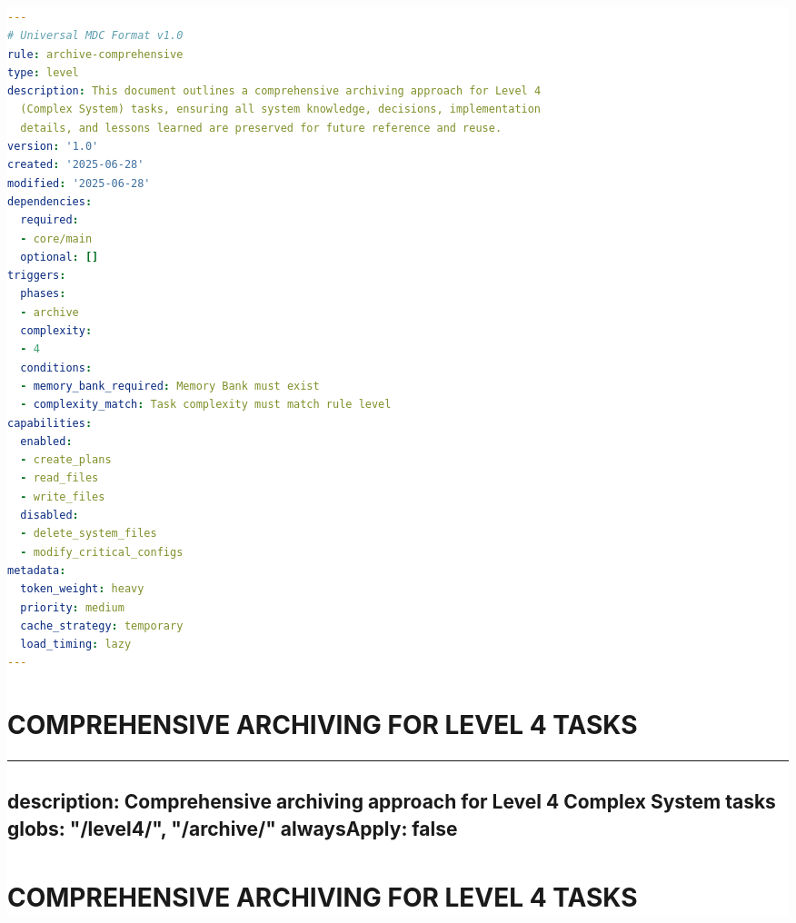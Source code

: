 ```yaml
---
# Universal MDC Format v1.0
rule: archive-comprehensive
type: level
description: This document outlines a comprehensive archiving approach for Level 4
  (Complex System) tasks, ensuring all system knowledge, decisions, implementation
  details, and lessons learned are preserved for future reference and reuse.
version: '1.0'
created: '2025-06-28'
modified: '2025-06-28'
dependencies:
  required:
  - core/main
  optional: []
triggers:
  phases:
  - archive
  complexity:
  - 4
  conditions:
  - memory_bank_required: Memory Bank must exist
  - complexity_match: Task complexity must match rule level
capabilities:
  enabled:
  - create_plans
  - read_files
  - write_files
  disabled:
  - delete_system_files
  - modify_critical_configs
metadata:
  token_weight: heavy
  priority: medium
  cache_strategy: temporary
  load_timing: lazy
---
```


# COMPREHENSIVE ARCHIVING FOR LEVEL 4 TASKS

---
description: Comprehensive archiving approach for Level 4 Complex System tasks
globs: "**/level4/**", "**/archive/**"
alwaysApply: false
---

# COMPREHENSIVE ARCHIVING FOR LEVEL 4 TASKS
